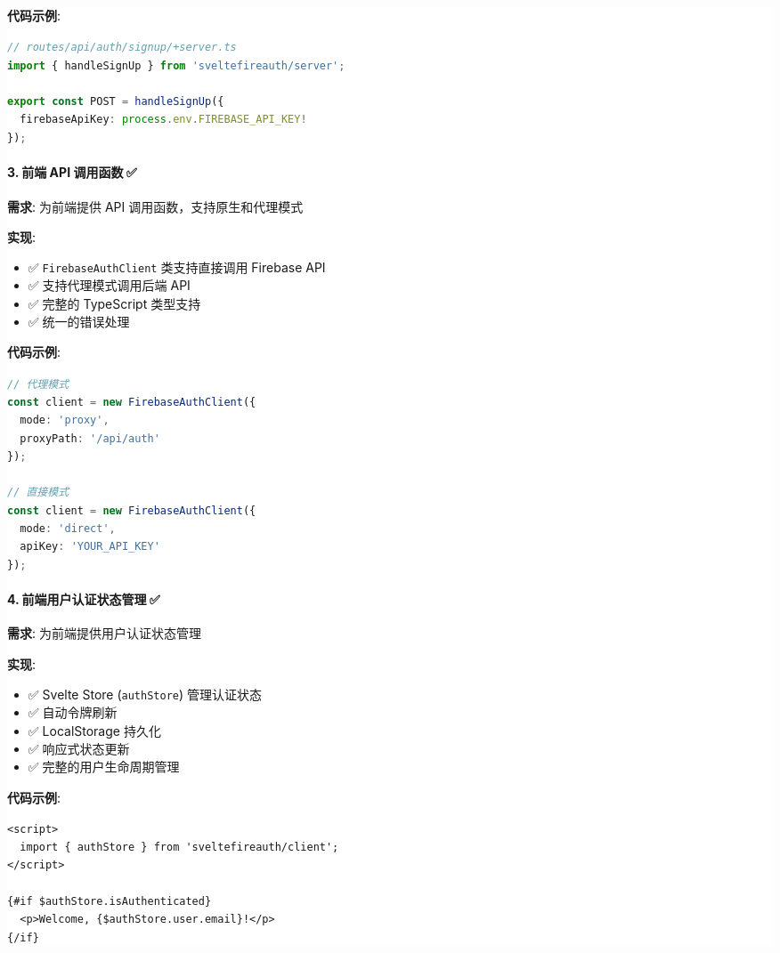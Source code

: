 **代码示例**:
```typescript
// routes/api/auth/signup/+server.ts
import { handleSignUp } from 'sveltefireauth/server';

export const POST = handleSignUp({
  firebaseApiKey: process.env.FIREBASE_API_KEY!
});
```

#### 3. 前端 API 调用函数 ✅

**需求**: 为前端提供 API 调用函数，支持原生和代理模式

**实现**:
- ✅ `FirebaseAuthClient` 类支持直接调用 Firebase API
- ✅ 支持代理模式调用后端 API
- ✅ 完整的 TypeScript 类型支持
- ✅ 统一的错误处理

**代码示例**:
```typescript
// 代理模式
const client = new FirebaseAuthClient({
  mode: 'proxy',
  proxyPath: '/api/auth'
});

// 直接模式
const client = new FirebaseAuthClient({
  mode: 'direct',
  apiKey: 'YOUR_API_KEY'
});
```

#### 4. 前端用户认证状态管理 ✅

**需求**: 为前端提供用户认证状态管理

**实现**:
- ✅ Svelte Store (`authStore`) 管理认证状态
- ✅ 自动令牌刷新
- ✅ LocalStorage 持久化
- ✅ 响应式状态更新
- ✅ 完整的用户生命周期管理

**代码示例**:
```svelte
<script>
  import { authStore } from 'sveltefireauth/client';
</script>

{#if $authStore.isAuthenticated}
  <p>Welcome, {$authStore.user.email}!</p>
{/if}
```
